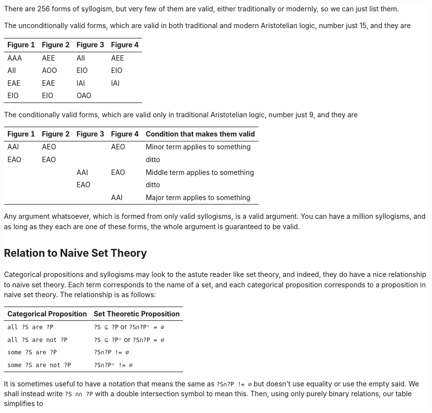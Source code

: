 There are 256 forms of syllogism, but very few of them are valid, either traditionally or modernly, so we can just list them.

The unconditionally valid forms, which are valid in both traditional and modern Aristotelian logic, number just 15, and they are

| Figure 1 | Figure 2 | Figure 3 | Figure 4 |
| -------- | -------- | -------- | -------- |
| AAA      | AEE      | AII      | AEE      |
| AII      | AOO      | EIO      | EIO      |
| EAE      | EAE      | IAI      | IAI      |
| EIO      | EIO      | OAO      |          |

The conditionally valid forms, which are valid only in traditional Aristotelian logic, number just 9, and they are

| Figure 1 | Figure 2 | Figure 3 | Figure 4 | Condition that makes them valid  |
| -------- | -------- | -------- | -------- | -------------------------------- |
| AAI      | AEO      |          | AEO      | Minor term applies to something  |
| EAO      | EAO      |          |          | ditto                            |
|          |          | AAI      | EAO      | Middle term applies to something |
|          |          | EAO      |          | ditto                            |
|          |          |          | AAI      | Major term applies to something  |

Any argument whatsoever, which is formed from only valid syllogisms, is a valid argument. You can have a million syllogisms, and as long as they each are one of these forms, the whole argument is guaranteed to be valid.

## Relation to Naive Set Theory

Categorical propositions and syllogisms may look to the astute reader like set theory, and indeed, they do have a nice relationship to naive set theory. Each term corresponds to the name of a set, and each categorical proposition corresponds to a proposition in naive set theory. The relationship is as follows:

| Categorical Proposition | Set Theoretic Proposition |
| ----------------------- | ------------------------- |
| `all ?S are ?P`         | `?S ⊆ ?P` or `?S∩?Pᶜ = ∅` |
| `all ?S are not ?P`     | `?S ⊆ ?Pᶜ` or `?S∩?P = ∅` |
| `some ?S are ?P`        | `?S∩?P != ∅`             |
| `some ?S are not ?P`    | `?S∩?Pᶜ != ∅`             |

It is sometimes useful to have a notation that means the same as `?S∩?P != ∅` but doesn't use equality or use the empty said. We shall instead write `?S ∩∩ ?P` with a double intersection symbol to mean this. Then, using only purely binary relations, our table simplifies to

